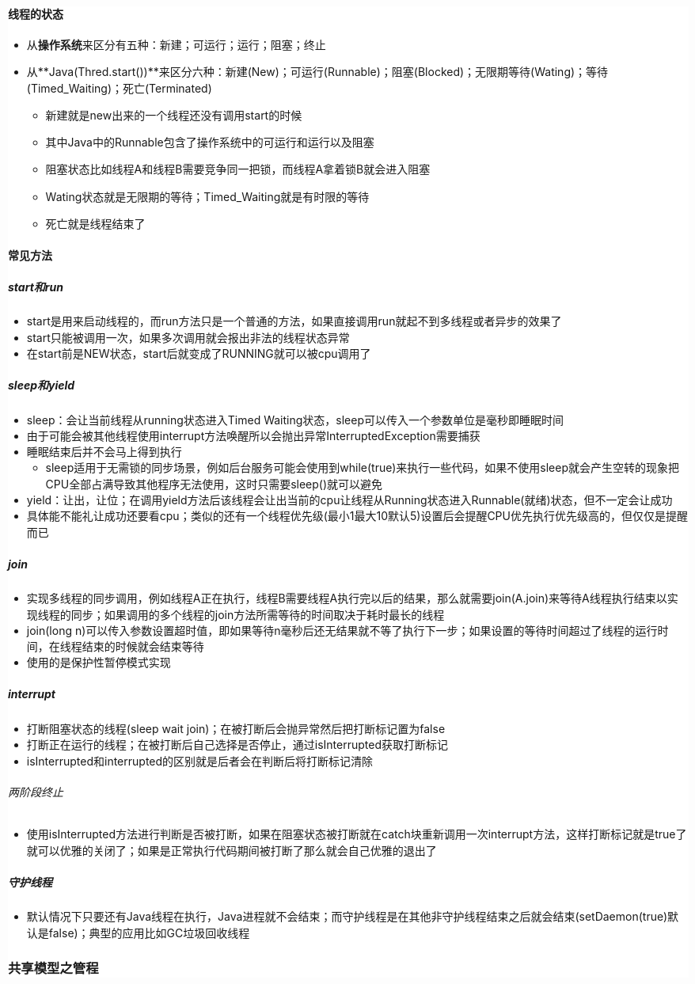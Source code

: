 #### 线程的状态

* 从**操作系统**来区分有五种：新建；可运行；运行；阻塞；终止

* 从**Java(Thred.start())**来区分六种：新建(New)；可运行(Runnable)；阻塞(Blocked)；无限期等待(Wating)；等待(Timed_Waiting)；死亡(Terminated)

  * 新建就是new出来的一个线程还没有调用start的时候

  * 其中Java中的Runnable包含了操作系统中的可运行和运行以及阻塞
  * 阻塞状态比如线程A和线程B需要竞争同一把锁，而线程A拿着锁B就会进入阻塞
  * Wating状态就是无限期的等待；Timed_Waiting就是有时限的等待
  * 死亡就是线程结束了

#### 常见方法

##### start和run

* start是用来启动线程的，而run方法只是一个普通的方法，如果直接调用run就起不到多线程或者异步的效果了
* start只能被调用一次，如果多次调用就会报出非法的线程状态异常
* 在start前是NEW状态，start后就变成了RUNNING就可以被cpu调用了

##### sleep和yield

* sleep：会让当前线程从running状态进入Timed Waiting状态，sleep可以传入一个参数单位是毫秒即睡眠时间
* 由于可能会被其他线程使用interrupt方法唤醒所以会抛出异常InterruptedException需要捕获
* 睡眠结束后并不会马上得到执行
  * sleep适用于无需锁的同步场景，例如后台服务可能会使用到while(true)来执行一些代码，如果不使用sleep就会产生空转的现象把CPU全部占满导致其他程序无法使用，这时只需要sleep()就可以避免
* yield：让出，让位；在调用yield方法后该线程会让出当前的cpu让线程从Running状态进入Runnable(就绪)状态，但不一定会让成功
* 具体能不能礼让成功还要看cpu；类似的还有一个线程优先级(最小1最大10默认5)设置后会提醒CPU优先执行优先级高的，但仅仅是提醒而已

##### join

* 实现多线程的同步调用，例如线程A正在执行，线程B需要线程A执行完以后的结果，那么就需要join(A.join)来等待A线程执行结束以实现线程的同步；如果调用的多个线程的join方法所需等待的时间取决于耗时最长的线程
* join(long n)可以传入参数设置超时值，即如果等待n毫秒后还无结果就不等了执行下一步；如果设置的等待时间超过了线程的运行时间，在线程结束的时候就会结束等待
* 使用的是保护性暂停模式实现

##### interrupt

* 打断阻塞状态的线程(sleep wait join)；在被打断后会抛异常然后把打断标记置为false
* 打断正在运行的线程；在被打断后自己选择是否停止，通过isInterrupted获取打断标记
* isInterrupted和interrupted的区别就是后者会在判断后将打断标记清除

###### 两阶段终止

* 使用isInterrupted方法进行判断是否被打断，如果在阻塞状态被打断就在catch块重新调用一次interrupt方法，这样打断标记就是true了就可以优雅的关闭了；如果是正常执行代码期间被打断了那么就会自己优雅的退出了

##### 守护线程

* 默认情况下只要还有Java线程在执行，Java进程就不会结束；而守护线程是在其他非守护线程结束之后就会结束(setDaemon(true)默认是false)；典型的应用比如GC垃圾回收线程

### 共享模型之管程
